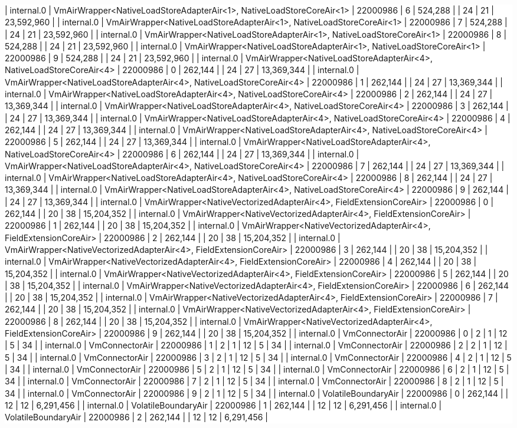 | internal.0 | VmAirWrapper<NativeLoadStoreAdapterAir<1>, NativeLoadStoreCoreAir<1> | 22000986 | 6 | 524,288 |  | 24 | 21 | 23,592,960 | 
| internal.0 | VmAirWrapper<NativeLoadStoreAdapterAir<1>, NativeLoadStoreCoreAir<1> | 22000986 | 7 | 524,288 |  | 24 | 21 | 23,592,960 | 
| internal.0 | VmAirWrapper<NativeLoadStoreAdapterAir<1>, NativeLoadStoreCoreAir<1> | 22000986 | 8 | 524,288 |  | 24 | 21 | 23,592,960 | 
| internal.0 | VmAirWrapper<NativeLoadStoreAdapterAir<1>, NativeLoadStoreCoreAir<1> | 22000986 | 9 | 524,288 |  | 24 | 21 | 23,592,960 | 
| internal.0 | VmAirWrapper<NativeLoadStoreAdapterAir<4>, NativeLoadStoreCoreAir<4> | 22000986 | 0 | 262,144 |  | 24 | 27 | 13,369,344 | 
| internal.0 | VmAirWrapper<NativeLoadStoreAdapterAir<4>, NativeLoadStoreCoreAir<4> | 22000986 | 1 | 262,144 |  | 24 | 27 | 13,369,344 | 
| internal.0 | VmAirWrapper<NativeLoadStoreAdapterAir<4>, NativeLoadStoreCoreAir<4> | 22000986 | 2 | 262,144 |  | 24 | 27 | 13,369,344 | 
| internal.0 | VmAirWrapper<NativeLoadStoreAdapterAir<4>, NativeLoadStoreCoreAir<4> | 22000986 | 3 | 262,144 |  | 24 | 27 | 13,369,344 | 
| internal.0 | VmAirWrapper<NativeLoadStoreAdapterAir<4>, NativeLoadStoreCoreAir<4> | 22000986 | 4 | 262,144 |  | 24 | 27 | 13,369,344 | 
| internal.0 | VmAirWrapper<NativeLoadStoreAdapterAir<4>, NativeLoadStoreCoreAir<4> | 22000986 | 5 | 262,144 |  | 24 | 27 | 13,369,344 | 
| internal.0 | VmAirWrapper<NativeLoadStoreAdapterAir<4>, NativeLoadStoreCoreAir<4> | 22000986 | 6 | 262,144 |  | 24 | 27 | 13,369,344 | 
| internal.0 | VmAirWrapper<NativeLoadStoreAdapterAir<4>, NativeLoadStoreCoreAir<4> | 22000986 | 7 | 262,144 |  | 24 | 27 | 13,369,344 | 
| internal.0 | VmAirWrapper<NativeLoadStoreAdapterAir<4>, NativeLoadStoreCoreAir<4> | 22000986 | 8 | 262,144 |  | 24 | 27 | 13,369,344 | 
| internal.0 | VmAirWrapper<NativeLoadStoreAdapterAir<4>, NativeLoadStoreCoreAir<4> | 22000986 | 9 | 262,144 |  | 24 | 27 | 13,369,344 | 
| internal.0 | VmAirWrapper<NativeVectorizedAdapterAir<4>, FieldExtensionCoreAir> | 22000986 | 0 | 262,144 |  | 20 | 38 | 15,204,352 | 
| internal.0 | VmAirWrapper<NativeVectorizedAdapterAir<4>, FieldExtensionCoreAir> | 22000986 | 1 | 262,144 |  | 20 | 38 | 15,204,352 | 
| internal.0 | VmAirWrapper<NativeVectorizedAdapterAir<4>, FieldExtensionCoreAir> | 22000986 | 2 | 262,144 |  | 20 | 38 | 15,204,352 | 
| internal.0 | VmAirWrapper<NativeVectorizedAdapterAir<4>, FieldExtensionCoreAir> | 22000986 | 3 | 262,144 |  | 20 | 38 | 15,204,352 | 
| internal.0 | VmAirWrapper<NativeVectorizedAdapterAir<4>, FieldExtensionCoreAir> | 22000986 | 4 | 262,144 |  | 20 | 38 | 15,204,352 | 
| internal.0 | VmAirWrapper<NativeVectorizedAdapterAir<4>, FieldExtensionCoreAir> | 22000986 | 5 | 262,144 |  | 20 | 38 | 15,204,352 | 
| internal.0 | VmAirWrapper<NativeVectorizedAdapterAir<4>, FieldExtensionCoreAir> | 22000986 | 6 | 262,144 |  | 20 | 38 | 15,204,352 | 
| internal.0 | VmAirWrapper<NativeVectorizedAdapterAir<4>, FieldExtensionCoreAir> | 22000986 | 7 | 262,144 |  | 20 | 38 | 15,204,352 | 
| internal.0 | VmAirWrapper<NativeVectorizedAdapterAir<4>, FieldExtensionCoreAir> | 22000986 | 8 | 262,144 |  | 20 | 38 | 15,204,352 | 
| internal.0 | VmAirWrapper<NativeVectorizedAdapterAir<4>, FieldExtensionCoreAir> | 22000986 | 9 | 262,144 |  | 20 | 38 | 15,204,352 | 
| internal.0 | VmConnectorAir | 22000986 | 0 | 2 | 1 | 12 | 5 | 34 | 
| internal.0 | VmConnectorAir | 22000986 | 1 | 2 | 1 | 12 | 5 | 34 | 
| internal.0 | VmConnectorAir | 22000986 | 2 | 2 | 1 | 12 | 5 | 34 | 
| internal.0 | VmConnectorAir | 22000986 | 3 | 2 | 1 | 12 | 5 | 34 | 
| internal.0 | VmConnectorAir | 22000986 | 4 | 2 | 1 | 12 | 5 | 34 | 
| internal.0 | VmConnectorAir | 22000986 | 5 | 2 | 1 | 12 | 5 | 34 | 
| internal.0 | VmConnectorAir | 22000986 | 6 | 2 | 1 | 12 | 5 | 34 | 
| internal.0 | VmConnectorAir | 22000986 | 7 | 2 | 1 | 12 | 5 | 34 | 
| internal.0 | VmConnectorAir | 22000986 | 8 | 2 | 1 | 12 | 5 | 34 | 
| internal.0 | VmConnectorAir | 22000986 | 9 | 2 | 1 | 12 | 5 | 34 | 
| internal.0 | VolatileBoundaryAir | 22000986 | 0 | 262,144 |  | 12 | 12 | 6,291,456 | 
| internal.0 | VolatileBoundaryAir | 22000986 | 1 | 262,144 |  | 12 | 12 | 6,291,456 | 
| internal.0 | VolatileBoundaryAir | 22000986 | 2 | 262,144 |  | 12 | 12 | 6,291,456 | 
